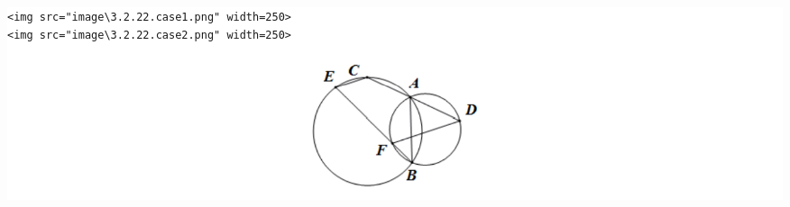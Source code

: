     <img src="image\3.2.22.case1.png" width=250>
    <img src="image\3.2.22.case2.png" width=250>
</center>

<center class="half">
    <img src="image\3.2.22.case3.png" width=250>